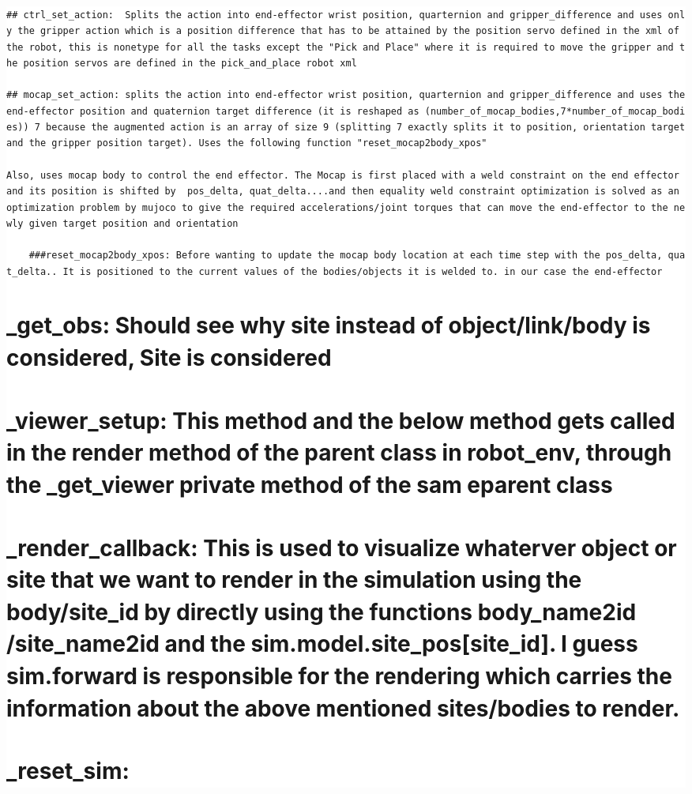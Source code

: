     ## ctrl_set_action:  Splits the action into end-effector wrist position, quarternion and gripper_difference and uses only the gripper action which is a position difference that has to be attained by the position servo defined in the xml of the robot, this is nonetype for all the tasks except the "Pick and Place" where it is required to move the gripper and the position servos are defined in the pick_and_place robot xml

    ## mocap_set_action: splits the action into end-effector wrist position, quarternion and gripper_difference and uses the end-effector position and quaternion target difference (it is reshaped as (number_of_mocap_bodies,7*number_of_mocap_bodies)) 7 because the augmented action is an array of size 9 (splitting 7 exactly splits it to position, orientation target and the gripper position target). Uses the following function "reset_mocap2body_xpos"

    Also, uses mocap body to control the end effector. The Mocap is first placed with a weld constraint on the end effector and its position is shifted by  pos_delta, quat_delta....and then equality weld constraint optimization is solved as an optimization problem by mujoco to give the required accelerations/joint torques that can move the end-effector to the newly given target position and orientation

        ###reset_mocap2body_xpos: Before wanting to update the mocap body location at each time step with the pos_delta, quat_delta.. It is positioned to the current values of the bodies/objects it is welded to. in our case the end-effector



# _get_obs: Should see why site instead of object/link/body is considered, Site is considered 


# _viewer_setup: This method and the below method gets called in the render method of the parent class in robot_env, through the _get_viewer private method of the sam eparent class

# _render_callback: This is used to visualize whaterver object or site that we want to render in the simulation using the body/site_id by directly using the functions body_name2id /site_name2id  and the sim.model.site_pos[site_id]. I guess sim.forward is responsible for the rendering which carries the information about the above mentioned sites/bodies to render.


# _reset_sim: 
